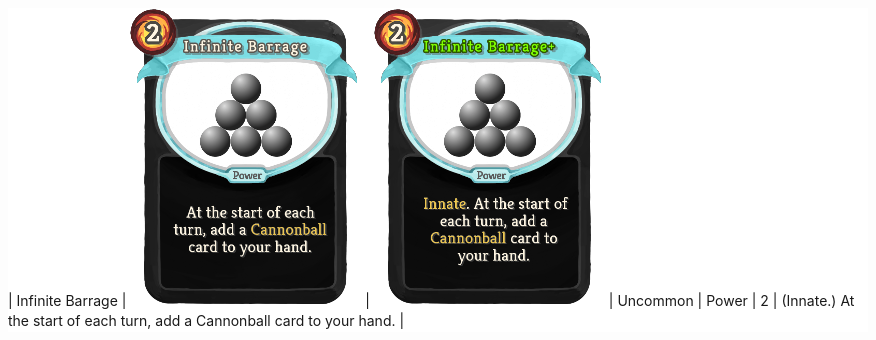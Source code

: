 | Infinite Barrage | ![](../../sts-mod-the-blackbeard/small-card-images/InfiniteBarrage.png) | ![](../../sts-mod-the-blackbeard/small-card-images/InfiniteBarragePlus.png) | Uncommon | Power | 2 | (Innate.) At the start of each turn, add a Cannonball card to your hand. |
